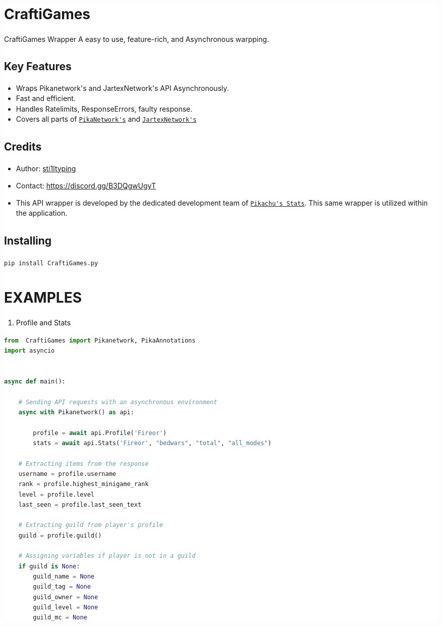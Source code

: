 CraftiGames
==========

CraftiGames Wrapper
A easy to use, feature-rich, and Asynchronous warpping.

Key Features
-------------

- Wraps Pikanetwork's and JartexNetwork's API Asynchronously.
- Fast and efficient.
- Handles Ratelimits, ResponseErrors, faulty response.
- Covers all parts of [`PikaNetwork's`](https://stats.pika-network.net/api) and [`JartexNetwork's`](https://stats.jartexnetwork.com/api)


Credits
-------

- Author: [sti1ltyping](https://discord.com/users/840587974000771072)
- Contact: https://discord.gg/B3DQgwUgyT

- This API wrapper is developed by the dedicated development team of  [`Pikachu's Stats`](https://discord.com/oauth2/authorize?client_id=1112768481956479108&permissions=563914781097033&scope=bot). This same wrapper is utilized within the application.


Installing
----------
```
pip install CraftiGames.py
```


EXAMPLES
====


1. Profile and Stats


```python
from  CraftiGames import Pikanetwork, PikaAnnotations
import asyncio


async def main():

    # Sending API requests with an asynchronous environment
    async with Pikanetwork() as api:

        profile = await api.Profile('Fireor')
        stats = await api.Stats('Fireor', "bedwars", "total", "all_modes")
    
    # Extracting items from the response
    username = profile.username
    rank = profile.highest_minigame_rank
    level = profile.level
    last_seen = profile.last_seen_text

    # Extracting guild from player's profile
    guild = profile.guild()

    # Assigning variables if player is not in a guild
    if guild is None:
        guild_name = None
        guild_tag = None
        guild_owner = None
        guild_level = None
        guild_mc = None
```